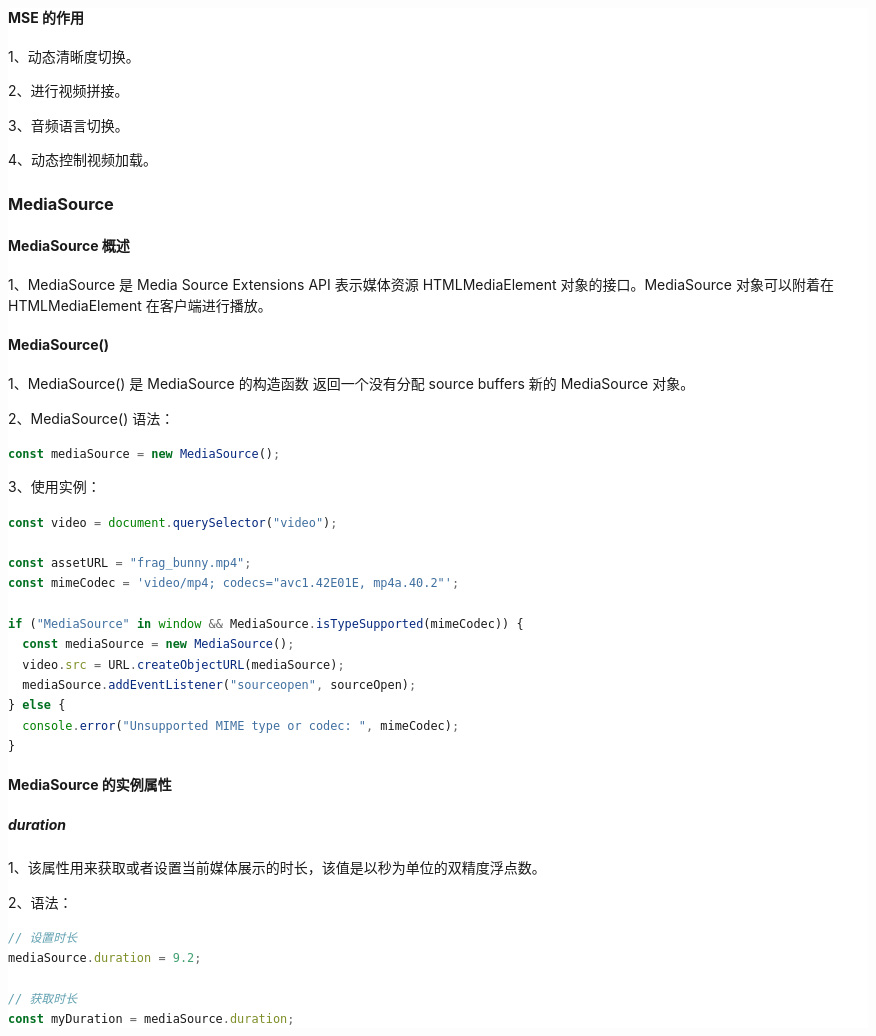 #### MSE 的作用

1、动态清晰度切换。

2、进行视频拼接。

3、音频语言切换。

4、动态控制视频加载。

### MediaSource

#### MediaSource 概述

1、MediaSource 是 Media Source Extensions API 表示媒体资源 HTMLMediaElement 对象的接口。MediaSource 对象可以附着在 HTMLMediaElement 在客户端进行播放。

#### MediaSource()

1、MediaSource() 是 MediaSource 的构造函数 返回一个没有分配 source buffers 新的 MediaSource 对象。

2、MediaSource() 语法：

```js
const mediaSource = new MediaSource();
```

3、使用实例：

```js
const video = document.querySelector("video");

const assetURL = "frag_bunny.mp4";
const mimeCodec = 'video/mp4; codecs="avc1.42E01E, mp4a.40.2"';

if ("MediaSource" in window && MediaSource.isTypeSupported(mimeCodec)) {
  const mediaSource = new MediaSource();
  video.src = URL.createObjectURL(mediaSource);
  mediaSource.addEventListener("sourceopen", sourceOpen);
} else {
  console.error("Unsupported MIME type or codec: ", mimeCodec);
}
```

#### MediaSource 的实例属性

##### duration

1、该属性用来获取或者设置当前媒体展示的时长，该值是以秒为单位的双精度浮点数。

2、语法：

```js
// 设置时长
mediaSource.duration = 9.2;

// 获取时长
const myDuration = mediaSource.duration;
```
